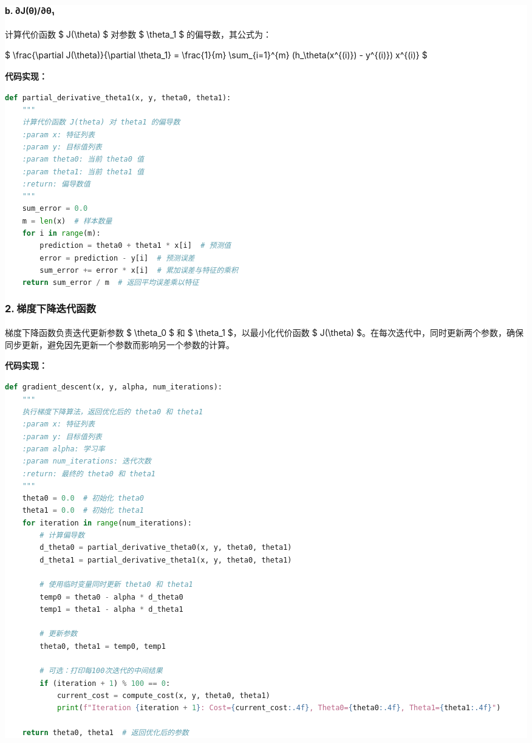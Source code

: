 #### b. ∂J(θ)/∂θ₁

计算代价函数 $ J(\theta) $ 对参数 $ \theta_1 $ 的偏导数，其公式为：

$ \frac{\partial J(\theta)}{\partial \theta_1} = \frac{1}{m} \sum_{i=1}^{m} (h_\theta(x^{(i)}) - y^{(i)}) x^{(i)} $

**代码实现：**

```python
def partial_derivative_theta1(x, y, theta0, theta1):
    """
    计算代价函数 J(theta) 对 theta1 的偏导数
    :param x: 特征列表
    :param y: 目标值列表
    :param theta0: 当前 theta0 值
    :param theta1: 当前 theta1 值
    :return: 偏导数值
    """
    sum_error = 0.0
    m = len(x)  # 样本数量
    for i in range(m):
        prediction = theta0 + theta1 * x[i]  # 预测值
        error = prediction - y[i]  # 预测误差
        sum_error += error * x[i]  # 累加误差与特征的乘积
    return sum_error / m  # 返回平均误差乘以特征
```

### 2. 梯度下降迭代函数

梯度下降函数负责迭代更新参数 $ \theta_0 $ 和 $ \theta_1 $，以最小化代价函数 $ J(\theta) $。在每次迭代中，同时更新两个参数，确保同步更新，避免因先更新一个参数而影响另一个参数的计算。

**代码实现：**

```python
def gradient_descent(x, y, alpha, num_iterations):
    """
    执行梯度下降算法，返回优化后的 theta0 和 theta1
    :param x: 特征列表
    :param y: 目标值列表
    :param alpha: 学习率
    :param num_iterations: 迭代次数
    :return: 最终的 theta0 和 theta1
    """
    theta0 = 0.0  # 初始化 theta0
    theta1 = 0.0  # 初始化 theta1
    for iteration in range(num_iterations):
        # 计算偏导数
        d_theta0 = partial_derivative_theta0(x, y, theta0, theta1)
        d_theta1 = partial_derivative_theta1(x, y, theta0, theta1)
        
        # 使用临时变量同时更新 theta0 和 theta1
        temp0 = theta0 - alpha * d_theta0
        temp1 = theta1 - alpha * d_theta1
        
        # 更新参数
        theta0, theta1 = temp0, temp1
        
        # 可选：打印每100次迭代的中间结果
        if (iteration + 1) % 100 == 0:
            current_cost = compute_cost(x, y, theta0, theta1)
            print(f"Iteration {iteration + 1}: Cost={current_cost:.4f}, Theta0={theta0:.4f}, Theta1={theta1:.4f}")
        
    return theta0, theta1  # 返回优化后的参数
```